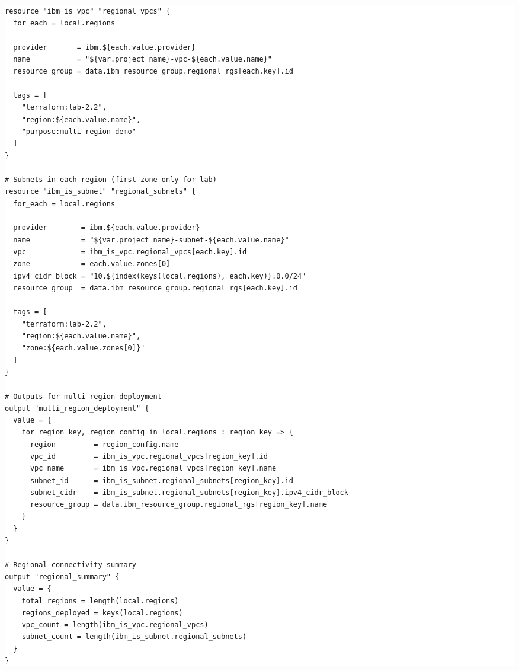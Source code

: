 ```hcl
resource "ibm_is_vpc" "regional_vpcs" {
  for_each = local.regions
  
  provider       = ibm.${each.value.provider}
  name           = "${var.project_name}-vpc-${each.value.name}"
  resource_group = data.ibm_resource_group.regional_rgs[each.key].id
  
  tags = [
    "terraform:lab-2.2",
    "region:${each.value.name}",
    "purpose:multi-region-demo"
  ]
}

# Subnets in each region (first zone only for lab)
resource "ibm_is_subnet" "regional_subnets" {
  for_each = local.regions
  
  provider        = ibm.${each.value.provider}
  name            = "${var.project_name}-subnet-${each.value.name}"
  vpc             = ibm_is_vpc.regional_vpcs[each.key].id
  zone            = each.value.zones[0]
  ipv4_cidr_block = "10.${index(keys(local.regions), each.key)}.0.0/24"
  resource_group  = data.ibm_resource_group.regional_rgs[each.key].id
  
  tags = [
    "terraform:lab-2.2",
    "region:${each.value.name}",
    "zone:${each.value.zones[0]}"
  ]
}

# Outputs for multi-region deployment
output "multi_region_deployment" {
  value = {
    for region_key, region_config in local.regions : region_key => {
      region         = region_config.name
      vpc_id         = ibm_is_vpc.regional_vpcs[region_key].id
      vpc_name       = ibm_is_vpc.regional_vpcs[region_key].name
      subnet_id      = ibm_is_subnet.regional_subnets[region_key].id
      subnet_cidr    = ibm_is_subnet.regional_subnets[region_key].ipv4_cidr_block
      resource_group = data.ibm_resource_group.regional_rgs[region_key].name
    }
  }
}

# Regional connectivity summary
output "regional_summary" {
  value = {
    total_regions = length(local.regions)
    regions_deployed = keys(local.regions)
    vpc_count = length(ibm_is_vpc.regional_vpcs)
    subnet_count = length(ibm_is_subnet.regional_subnets)
  }
}
```
